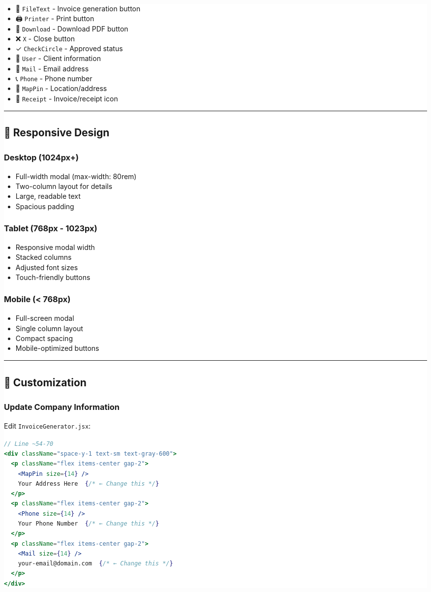 - 📄 `FileText` - Invoice generation button
- 🖨️ `Printer` - Print button
- 💾 `Download` - Download PDF button
- ❌ `X` - Close button
- ✓ `CheckCircle` - Approved status
- 👤 `User` - Client information
- 📧 `Mail` - Email address
- 📞 `Phone` - Phone number
- 📍 `MapPin` - Location/address
- 🧾 `Receipt` - Invoice/receipt icon

---

## 📱 Responsive Design

### Desktop (1024px+)
- Full-width modal (max-width: 80rem)
- Two-column layout for details
- Large, readable text
- Spacious padding

### Tablet (768px - 1023px)
- Responsive modal width
- Stacked columns
- Adjusted font sizes
- Touch-friendly buttons

### Mobile (< 768px)
- Full-screen modal
- Single column layout
- Compact spacing
- Mobile-optimized buttons

---

## 🔧 Customization

### Update Company Information

Edit `InvoiceGenerator.jsx`:

```jsx
// Line ~54-70
<div className="space-y-1 text-sm text-gray-600">
  <p className="flex items-center gap-2">
    <MapPin size={14} />
    Your Address Here  {/* ← Change this */}
  </p>
  <p className="flex items-center gap-2">
    <Phone size={14} />
    Your Phone Number  {/* ← Change this */}
  </p>
  <p className="flex items-center gap-2">
    <Mail size={14} />
    your-email@domain.com  {/* ← Change this */}
  </p>
</div>
```
